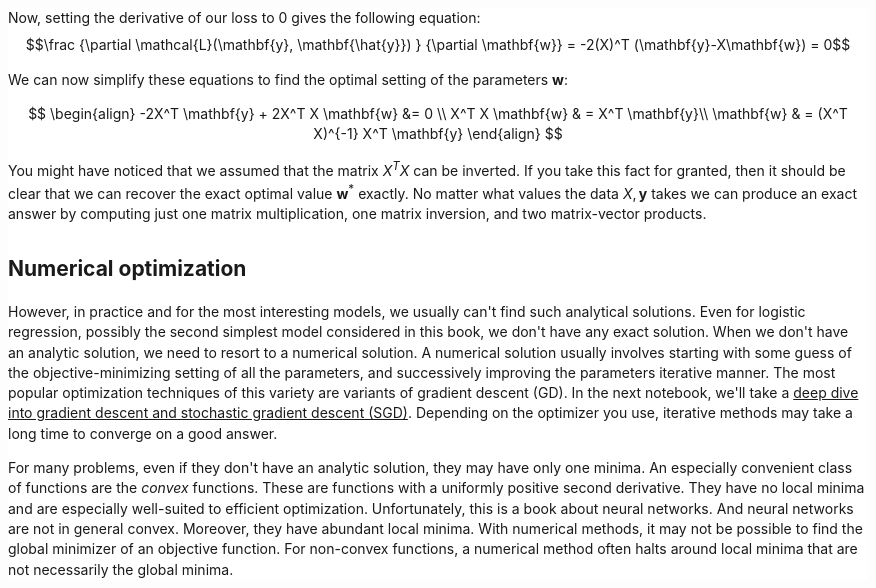 Now, setting the derivative of our loss to 0 gives the following equation:
$$\frac
{\partial 
\mathcal{L}(\mathbf{y}, \mathbf{\hat{y}})
}
{\partial \mathbf{w}} 
= -2(X)^T (\mathbf{y}-X\mathbf{w}) = 0$$

We can now simplify these equations to find the optimal setting of the parameters $\mathbf{w}$:

$$
\begin{align}
-2X^T \mathbf{y} + 2X^T X \mathbf{w} &= 0 \\
X^T X \mathbf{w} & = X^T \mathbf{y}\\
\mathbf{w} & = (X^T X)^{-1} X^T \mathbf{y}
\end{align}
$$

You might have noticed that we assumed that the matrix $X^T X$ can be inverted. 
If you take this fact for granted, 
then it should be clear that we can recover the exact optimal value $\mathbf{w}^*$
exactly. 
No matter what values the data ${X, \mathbf{y}}$ takes
we can produce an exact answer by computing just one matrix multiplication,
one matrix inversion, and two matrix-vector products.

## Numerical optimization

However, in practice and for the most interesting models,
we usually can't find such analytical solutions. 
Even for logistic regression, possibly the second simplest model considered in this book,
we don't have any exact solution.
When we don't have an analytic solution, 
we need to resort to a numerical solution.
A numerical solution usually involves starting with some guess of the objective-minimizing 
setting of all the parameters, and successively improving the parameters iterative manner. 
The most popular optimization techniques of this variety are variants of gradient descent (GD).
In the next notebook, we'll take a [deep dive into gradient descent and stochastic gradient descent (SGD)](./gd-sgd.ipynb).
Depending on the optimizer you use, iterative methods may take a long time to converge on a good answer.

For many problems, even if they don't have an analytic solution, they may have only one minima.
An especially convenient class of functions are the *convex* functions. 
These are functions with a uniformly positive second derivative.
They have no local minima and are especially well-suited to efficient optimization.
Unfortunately, this is a book about neural networks. 
And neural networks are not in general convex. 
Moreover, they have abundant local minima.
With numerical methods, it may not be possible to find the global minimizer 
of an objective function. 
For non-convex functions, a numerical method often halts
around local minima that are not necessarily the global minima. 
